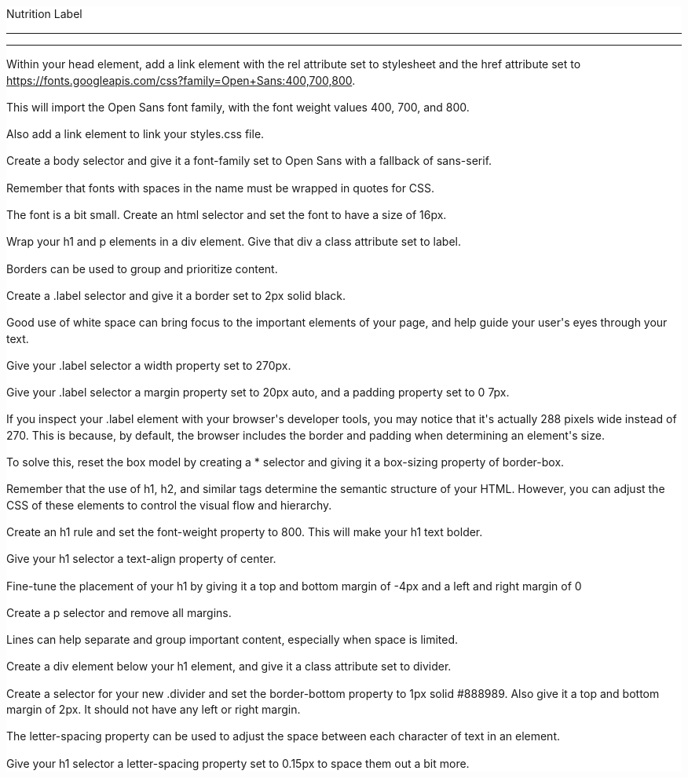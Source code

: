 Nutrition Label

---

---

Within your head element, add a link element with the rel attribute set to stylesheet and the href attribute set to https://fonts.googleapis.com/css?family=Open+Sans:400,700,800.

This will import the Open Sans font family, with the font weight values 400, 700, and 800.

Also add a link element to link your styles.css file.

Create a body selector and give it a font-family set to Open Sans with a fallback of sans-serif.

Remember that fonts with spaces in the name must be wrapped in quotes for CSS.

The font is a bit small. Create an html selector and set the font to have a size of 16px.

Wrap your h1 and p elements in a div element. Give that div a class attribute set to label.

Borders can be used to group and prioritize content.

Create a .label selector and give it a border set to 2px solid black.

Good use of white space can bring focus to the important elements of your page,
and help guide your user's eyes through your text.

Give your .label selector a width property set to 270px.

Give your .label selector a margin property set to 20px auto, and a padding property set to 0 7px.

If you inspect your .label element with your browser's developer tools, you may notice that it's actually 288 pixels wide instead of 270. This is because, by default, the browser includes the border and padding when determining an element's size.

To solve this, reset the box model by creating a \* selector and giving it a box-sizing property of border-box.

Remember that the use of h1, h2, and similar tags determine the semantic structure of your HTML. However, you can adjust the CSS of these elements to control the visual flow and hierarchy.

Create an h1 rule and set the font-weight property to 800. This will make your h1 text bolder.

Give your h1 selector a text-align property of center.

Fine-tune the placement of your h1 by giving it a top and bottom margin of -4px and a left and right margin of 0

Create a p selector and remove all margins.

Lines can help separate and group important content, especially when space is limited.

Create a div element below your h1 element, and give it a class attribute set to divider.

Create a selector for your new .divider and set the border-bottom property to 1px solid #888989.
Also give it a top and bottom margin of 2px. It should not have any left or right margin.

The letter-spacing property can be used to adjust the space between each character of text in an element.

Give your h1 selector a letter-spacing property set to 0.15px to space them out a bit more.
